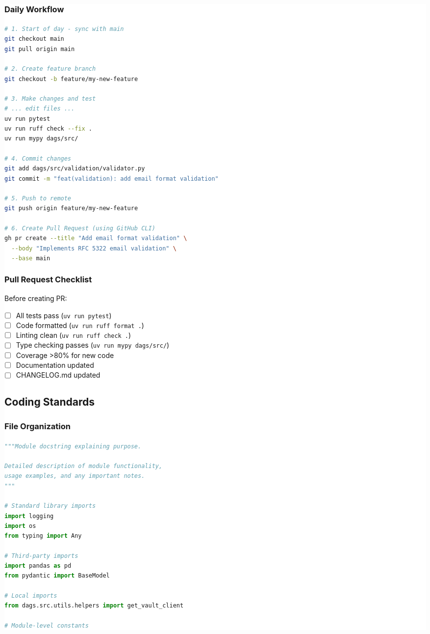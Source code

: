 ### Daily Workflow

```bash
# 1. Start of day - sync with main
git checkout main
git pull origin main

# 2. Create feature branch
git checkout -b feature/my-new-feature

# 3. Make changes and test
# ... edit files ...
uv run pytest
uv run ruff check --fix .
uv run mypy dags/src/

# 4. Commit changes
git add dags/src/validation/validator.py
git commit -m "feat(validation): add email format validation"

# 5. Push to remote
git push origin feature/my-new-feature

# 6. Create Pull Request (using GitHub CLI)
gh pr create --title "Add email format validation" \
  --body "Implements RFC 5322 email validation" \
  --base main
```

### Pull Request Checklist

Before creating PR:
- [ ] All tests pass (`uv run pytest`)
- [ ] Code formatted (`uv run ruff format .`)
- [ ] Linting clean (`uv run ruff check .`)
- [ ] Type checking passes (`uv run mypy dags/src/`)
- [ ] Coverage >80% for new code
- [ ] Documentation updated
- [ ] CHANGELOG.md updated

## Coding Standards

### File Organization

```python
"""Module docstring explaining purpose.

Detailed description of module functionality,
usage examples, and any important notes.
"""

# Standard library imports
import logging
import os
from typing import Any

# Third-party imports
import pandas as pd
from pydantic import BaseModel

# Local imports
from dags.src.utils.helpers import get_vault_client

# Module-level constants
```